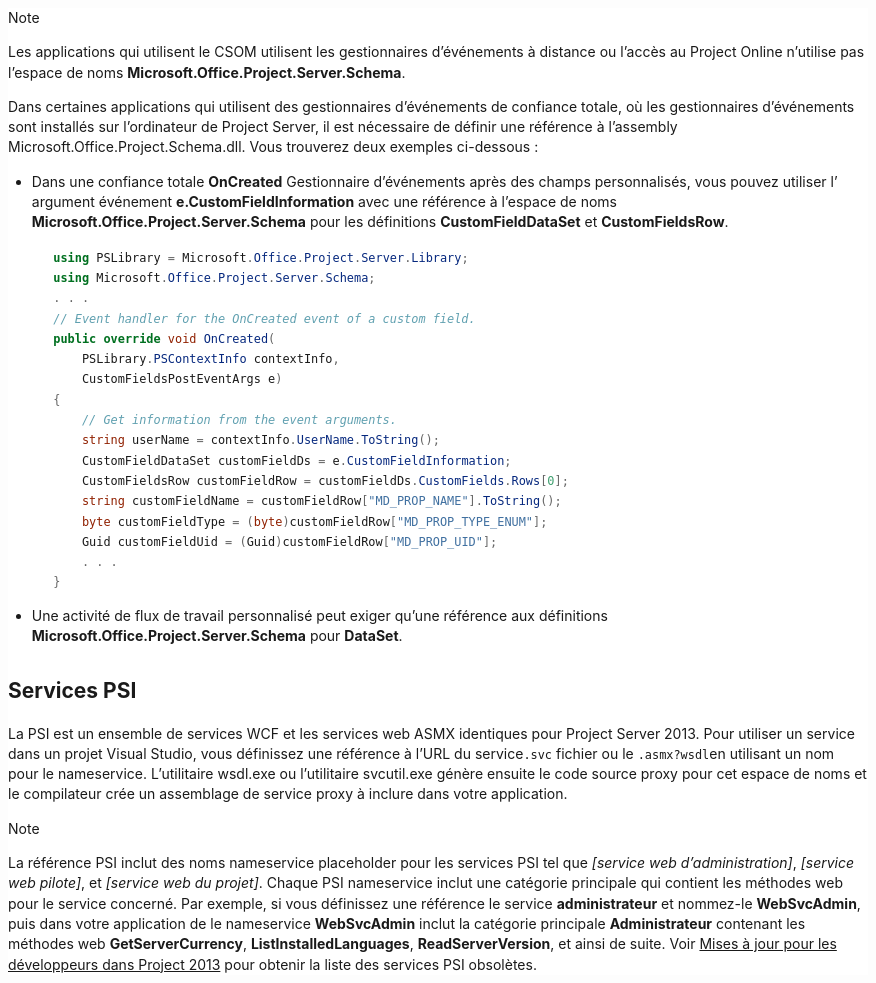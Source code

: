   > [!NOTE]
  > Les applications qui utilisent le CSOM utilisent les gestionnaires d’événements à distance ou l’accès au Project Online n’utilise pas l’espace de noms **Microsoft.Office.Project.Server.Schema**. 
  
  Dans certaines applications qui utilisent des gestionnaires d’événements de confiance totale, où les gestionnaires d’événements sont installés sur l’ordinateur de Project Server, il est nécessaire de définir une référence à l’assembly Microsoft.Office.Project.Schema.dll. Vous trouverez deux exemples ci-dessous :
    
  - Dans une confiance totale **OnCreated** Gestionnaire d’événements après des champs personnalisés, vous pouvez utiliser l’ argument événement **e.CustomFieldInformation** avec une référence à l’espace de noms **Microsoft.Office.Project.Server.Schema** pour les définitions **CustomFieldDataSet** et **CustomFieldsRow**. 
   
     ```cs
        using PSLibrary = Microsoft.Office.Project.Server.Library;
        using Microsoft.Office.Project.Server.Schema;
        . . .
        // Event handler for the OnCreated event of a custom field.
        public override void OnCreated(
            PSLibrary.PSContextInfo contextInfo, 
            CustomFieldsPostEventArgs e)
        {
            // Get information from the event arguments. 
            string userName = contextInfo.UserName.ToString();
            CustomFieldDataSet customFieldDs = e.CustomFieldInformation;
            CustomFieldsRow customFieldRow = customFieldDs.CustomFields.Rows[0];
            string customFieldName = customFieldRow["MD_PROP_NAME"].ToString();
            byte customFieldType = (byte)customFieldRow["MD_PROP_TYPE_ENUM"];
            Guid customFieldUid = (Guid)customFieldRow["MD_PROP_UID"];
            . . .
        }
     ```

  - Une activité de flux de travail personnalisé peut exiger qu’une référence aux définitions **Microsoft.Office.Project.Server.Schema** pour **DataSet**. 
    
## <a name="psi-services"></a>Services PSI
<a name="pj15_PSIRefOverview_PSI"> </a>

La PSI est un ensemble de services WCF et les services web ASMX identiques pour Project Server 2013. Pour utiliser un service dans un projet Visual Studio, vous définissez une référence à l’URL du service`.svc` fichier ou le `.asmx?wsdl`en utilisant un nom pour le nameservice. L’utilitaire wsdl.exe ou l’utilitaire svcutil.exe génère ensuite le code source proxy pour cet espace de noms et le compilateur crée un assemblage de service proxy à inclure dans votre application. 
  
> [!NOTE]
> La référence PSI inclut des noms nameservice placeholder pour les services PSI tel que _[service web d’administration]_, _[service web pilote]_, et _[service web du projet]_. Chaque PSI nameservice inclut une catégorie principale qui contient les méthodes web pour le service concerné. Par exemple, si vous définissez une référence le service **administrateur** et nommez-le **WebSvcAdmin**, puis dans votre application de le nameservice **WebSvcAdmin** inclut la catégorie principale **Administrateur** contenant les méthodes web **GetServerCurrency**, **ListInstalledLanguages**, **ReadServerVersion**, et ainsi de suite. Voir [Mises à jour pour les développeurs dans Project 2013](updates-for-developers-in-project-2013.md) pour obtenir la liste des services PSI obsolètes. 
  